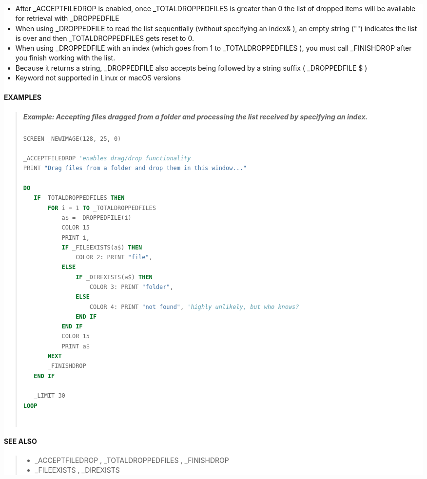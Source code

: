 * After _ACCEPTFILEDROP is enabled, once _TOTALDROPPEDFILES is greater than 0 the list of dropped items will be available for retrieval with _DROPPEDFILE
* When using _DROPPEDFILE to read the list sequentially (without specifying an index& ), an empty string ("") indicates the list is over and then _TOTALDROPPEDFILES gets reset to 0.
* When using _DROPPEDFILE with an index (which goes from 1 to _TOTALDROPPEDFILES ), you must call _FINISHDROP after you finish working with the list.
* Because it returns a string, _DROPPEDFILE also accepts being followed by a string suffix ( _DROPPEDFILE $ )
* Keyword not supported in Linux or macOS versions

</blockquote>

#### EXAMPLES

<blockquote>



##### Example: Accepting files dragged from a folder and processing the list received by specifying an index.
```vb
SCREEN _NEWIMAGE(128, 25, 0)

_ACCEPTFILEDROP 'enables drag/drop functionality
PRINT "Drag files from a folder and drop them in this window..."

DO
   IF _TOTALDROPPEDFILES THEN
       FOR i = 1 TO _TOTALDROPPEDFILES
           a$ = _DROPPEDFILE(i)
           COLOR 15
           PRINT i,
           IF _FILEEXISTS(a$) THEN
               COLOR 2: PRINT "file",
           ELSE
               IF _DIREXISTS(a$) THEN
                   COLOR 3: PRINT "folder",
               ELSE
                   COLOR 4: PRINT "not found", 'highly unlikely, but who knows?
               END IF
           END IF
           COLOR 15
           PRINT a$
       NEXT
       _FINISHDROP
   END IF

   _LIMIT 30
LOOP
```
  
<br>


</blockquote>

#### SEE ALSO

<blockquote>


* _ACCEPTFILEDROP , _TOTALDROPPEDFILES , _FINISHDROP
* _FILEEXISTS , _DIREXISTS
</blockquote>

